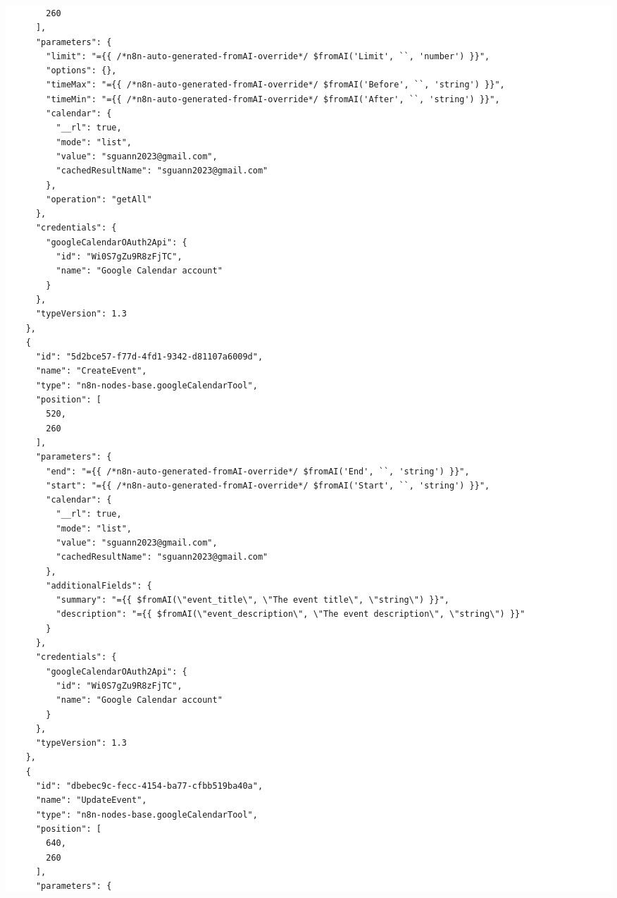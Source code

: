 ```
        260
      ],
      "parameters": {
        "limit": "={{ /*n8n-auto-generated-fromAI-override*/ $fromAI('Limit', ``, 'number') }}",
        "options": {},
        "timeMax": "={{ /*n8n-auto-generated-fromAI-override*/ $fromAI('Before', ``, 'string') }}",
        "timeMin": "={{ /*n8n-auto-generated-fromAI-override*/ $fromAI('After', ``, 'string') }}",
        "calendar": {
          "__rl": true,
          "mode": "list",
          "value": "sguann2023@gmail.com",
          "cachedResultName": "sguann2023@gmail.com"
        },
        "operation": "getAll"
      },
      "credentials": {
        "googleCalendarOAuth2Api": {
          "id": "Wi0S7gZu9R8zFjTC",
          "name": "Google Calendar account"
        }
      },
      "typeVersion": 1.3
    },
    {
      "id": "5d2bce57-f77d-4fd1-9342-d81107a6009d",
      "name": "CreateEvent",
      "type": "n8n-nodes-base.googleCalendarTool",
      "position": [
        520,
        260
      ],
      "parameters": {
        "end": "={{ /*n8n-auto-generated-fromAI-override*/ $fromAI('End', ``, 'string') }}",
        "start": "={{ /*n8n-auto-generated-fromAI-override*/ $fromAI('Start', ``, 'string') }}",
        "calendar": {
          "__rl": true,
          "mode": "list",
          "value": "sguann2023@gmail.com",
          "cachedResultName": "sguann2023@gmail.com"
        },
        "additionalFields": {
          "summary": "={{ $fromAI(\"event_title\", \"The event title\", \"string\") }}",
          "description": "={{ $fromAI(\"event_description\", \"The event description\", \"string\") }}"
        }
      },
      "credentials": {
        "googleCalendarOAuth2Api": {
          "id": "Wi0S7gZu9R8zFjTC",
          "name": "Google Calendar account"
        }
      },
      "typeVersion": 1.3
    },
    {
      "id": "dbebec9c-fecc-4154-ba77-cfbb519ba40a",
      "name": "UpdateEvent",
      "type": "n8n-nodes-base.googleCalendarTool",
      "position": [
        640,
        260
      ],
      "parameters": {
```